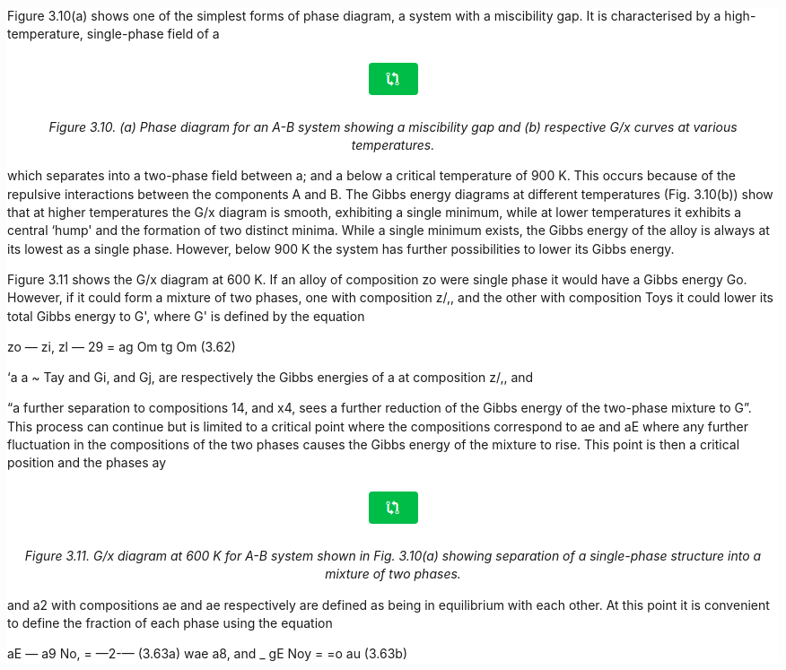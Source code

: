 Figure 3.10(a) shows one of the simplest forms of phase diagram, a system with a miscibility gap. It is characterised by a high-temperature, single-phase field of a

<div style="text-align:center">
<p><img src="figures/placeholder.png" alt></p>
<p><em>Figure 3.10. (a) Phase diagram for an A-B system showing a miscibility gap and (b) respective G/x curves at various temperatures.</em></p>
</div>

which separates into a two-phase field between a; and a below a critical temperature of 900 K. This occurs because of the repulsive interactions between the components A and B. The Gibbs energy diagrams at different temperatures (Fig. 3.10(b)) show that at higher temperatures the G/x diagram is smooth, exhibiting a single minimum, while at lower temperatures it exhibits a central ‘hump' and the formation of two distinct minima. While a single minimum exists, the Gibbs energy of the alloy is always at its lowest as a single phase. However, below 900 K the system has further possibilities to lower its Gibbs energy.

Figure 3.11 shows the G/x diagram at 600 K. If an alloy of composition zo were single phase it would have a Gibbs energy Go. However, if it could form a mixture of two phases, one with composition z/,, and the other with composition Toys it could lower its total Gibbs energy to G', where G' is defined by the equation

zo — zi, zl — 29
= ag Om tg Om (3.62)

‘a a ~ Tay
and Gi, and Gj, are respectively the Gibbs energies of a at composition z/,, and

“a further separation to compositions 14, and x4, sees a further reduction of the Gibbs energy of the two-phase mixture to G”. This process can continue but is limited to a critical point where the compositions correspond to ae and aE where any further fluctuation in the compositions of the two phases causes the Gibbs energy of the mixture to rise. This point is then a critical position and the phases ay

<div style="text-align:center">
<p><img src="figures/placeholder.png" alt></p>
<p><em>Figure 3.11. G/x diagram at 600 K for A-B system shown in Fig. 3.10(a) showing separation of a single-phase structure into a mixture of two phases.</em></p>
</div>

and a2 with compositions ae and ae respectively are defined as being in equilibrium with each other. At this point it is convenient to define the fraction of each phase using the equation

aE — a9
No, = —2-— (3.63a)
wae a8,
and
_ gE
Noy = =o au (3.63b)
